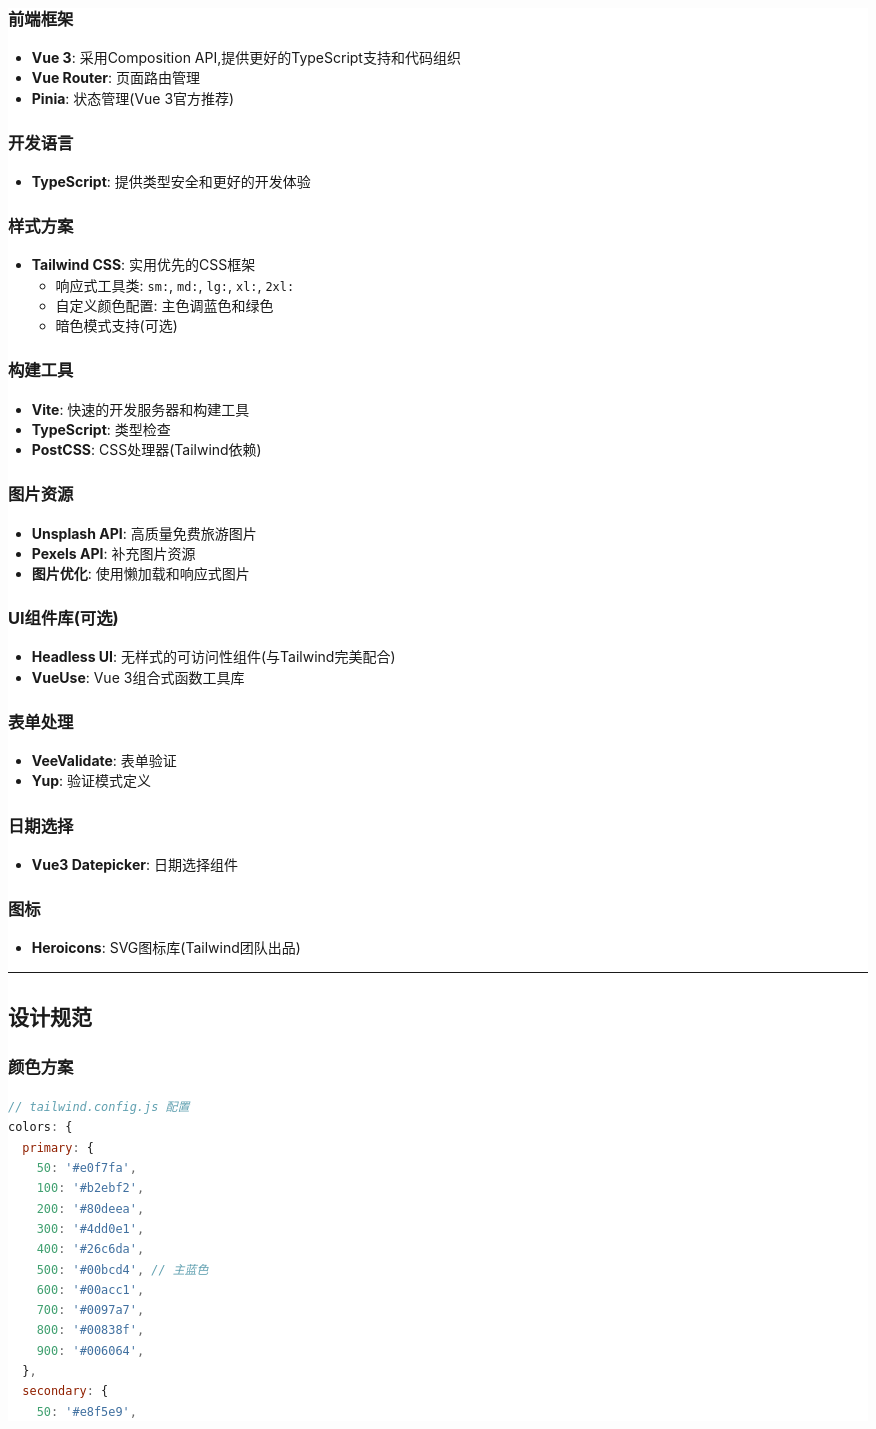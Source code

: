 ### 前端框架
- **Vue 3**: 采用Composition API,提供更好的TypeScript支持和代码组织
- **Vue Router**: 页面路由管理
- **Pinia**: 状态管理(Vue 3官方推荐)

### 开发语言
- **TypeScript**: 提供类型安全和更好的开发体验

### 样式方案
- **Tailwind CSS**: 实用优先的CSS框架
  - 响应式工具类: `sm:`, `md:`, `lg:`, `xl:`, `2xl:`
  - 自定义颜色配置: 主色调蓝色和绿色
  - 暗色模式支持(可选)

### 构建工具
- **Vite**: 快速的开发服务器和构建工具
- **TypeScript**: 类型检查
- **PostCSS**: CSS处理器(Tailwind依赖)

### 图片资源
- **Unsplash API**: 高质量免费旅游图片
- **Pexels API**: 补充图片资源
- **图片优化**: 使用懒加载和响应式图片

### UI组件库(可选)
- **Headless UI**: 无样式的可访问性组件(与Tailwind完美配合)
- **VueUse**: Vue 3组合式函数工具库

### 表单处理
- **VeeValidate**: 表单验证
- **Yup**: 验证模式定义

### 日期选择
- **Vue3 Datepicker**: 日期选择组件

### 图标
- **Heroicons**: SVG图标库(Tailwind团队出品)

---

## 设计规范

### 颜色方案
```javascript
// tailwind.config.js 配置
colors: {
  primary: {
    50: '#e0f7fa',
    100: '#b2ebf2',
    200: '#80deea',
    300: '#4dd0e1',
    400: '#26c6da',
    500: '#00bcd4', // 主蓝色
    600: '#00acc1',
    700: '#0097a7',
    800: '#00838f',
    900: '#006064',
  },
  secondary: {
    50: '#e8f5e9',
```